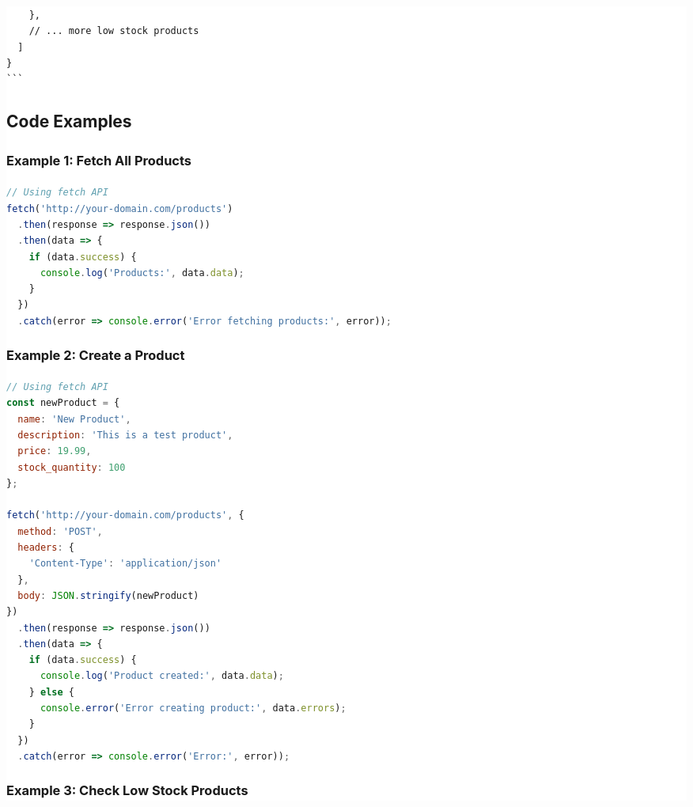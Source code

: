         },
        // ... more low stock products
      ]
    }
    ```

## Code Examples

### Example 1: Fetch All Products

```javascript
// Using fetch API
fetch('http://your-domain.com/products')
  .then(response => response.json())
  .then(data => {
    if (data.success) {
      console.log('Products:', data.data);
    }
  })
  .catch(error => console.error('Error fetching products:', error));
```

### Example 2: Create a Product

```javascript
// Using fetch API
const newProduct = {
  name: 'New Product',
  description: 'This is a test product',
  price: 19.99,
  stock_quantity: 100
};

fetch('http://your-domain.com/products', {
  method: 'POST',
  headers: {
    'Content-Type': 'application/json'
  },
  body: JSON.stringify(newProduct)
})
  .then(response => response.json())
  .then(data => {
    if (data.success) {
      console.log('Product created:', data.data);
    } else {
      console.error('Error creating product:', data.errors);
    }
  })
  .catch(error => console.error('Error:', error));
```

### Example 3: Check Low Stock Products
